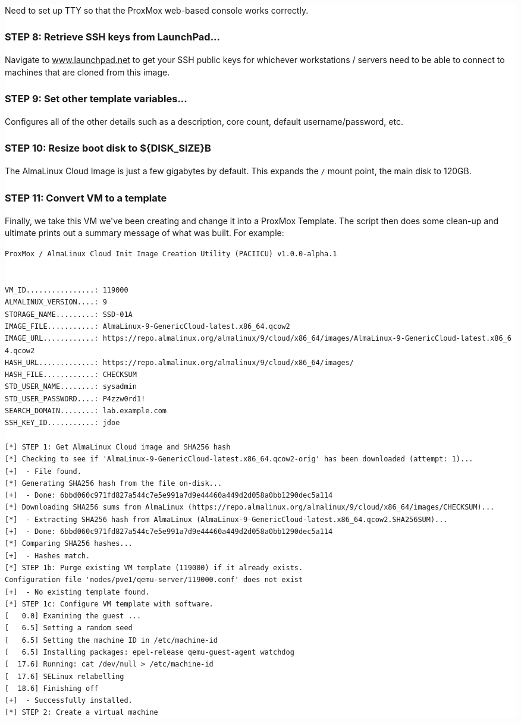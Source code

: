 Need to set up TTY so that the ProxMox web-based console works correctly.

### STEP 8: Retrieve SSH keys from LaunchPad...

Navigate to www.launchpad.net to get your SSH public keys for whichever workstations / servers need to be able to connect to machines that are cloned from this image.

### STEP 9: Set other template variables...

Configures all of the other details such as a description, core count, default username/password, etc.

### STEP 10: Resize boot disk to ${DISK_SIZE}B

The AlmaLinux Cloud Image is just a few gigabytes by default. This expands the `/` mount point, the main disk to 120GB.

### STEP 11: Convert VM to a template

Finally, we take this VM we've been creating and change it into a ProxMox Template. The script then does some clean-up and ultimate prints out a summary message of what was built. For example:

```text
ProxMox / AlmaLinux Cloud Init Image Creation Utility (PACIICU) v1.0.0-alpha.1


VM_ID................: 119000
ALMALINUX_VERSION....: 9
STORAGE_NAME.........: SSD-01A
IMAGE_FILE...........: AlmaLinux-9-GenericCloud-latest.x86_64.qcow2
IMAGE_URL............: https://repo.almalinux.org/almalinux/9/cloud/x86_64/images/AlmaLinux-9-GenericCloud-latest.x86_64.qcow2
HASH_URL.............: https://repo.almalinux.org/almalinux/9/cloud/x86_64/images/
HASH_FILE............: CHECKSUM
STD_USER_NAME........: sysadmin
STD_USER_PASSWORD....: P4zzw0rd1!
SEARCH_DOMAIN........: lab.example.com
SSH_KEY_ID...........: jdoe

[*] STEP 1: Get AlmaLinux Cloud image and SHA256 hash
[*] Checking to see if 'AlmaLinux-9-GenericCloud-latest.x86_64.qcow2-orig' has been downloaded (attempt: 1)...
[+]  - File found.
[*] Generating SHA256 hash from the file on-disk...
[+]  - Done: 6bbd060c971fd827a544c7e5e991a7d9e44460a449d2d058a0bb1290dec5a114
[*] Downloading SHA256 sums from AlmaLinux (https://repo.almalinux.org/almalinux/9/cloud/x86_64/images/CHECKSUM)...
[*]  - Extracting SHA256 hash from AlmaLinux (AlmaLinux-9-GenericCloud-latest.x86_64.qcow2.SHA256SUM)...
[+]  - Done: 6bbd060c971fd827a544c7e5e991a7d9e44460a449d2d058a0bb1290dec5a114
[*] Comparing SHA256 hashes...
[+]  - Hashes match.
[*] STEP 1b: Purge existing VM template (119000) if it already exists.
Configuration file 'nodes/pve1/qemu-server/119000.conf' does not exist
[+]  - No existing template found.
[*] STEP 1c: Configure VM template with software.
[   0.0] Examining the guest ...
[   6.5] Setting a random seed
[   6.5] Setting the machine ID in /etc/machine-id
[   6.5] Installing packages: epel-release qemu-guest-agent watchdog
[  17.6] Running: cat /dev/null > /etc/machine-id
[  17.6] SELinux relabelling
[  18.6] Finishing off
[+]  - Successfully installed.
[*] STEP 2: Create a virtual machine
```